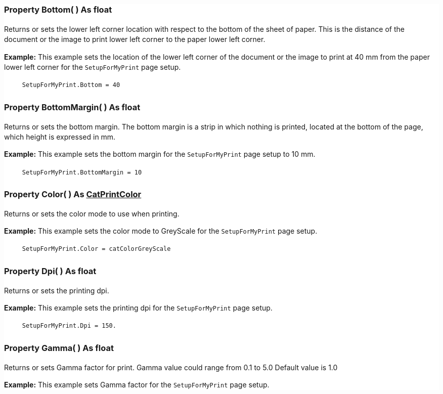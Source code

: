 ### Property **Bottom**( ) As float

   Returns or sets the lower left corner location with respect to the bottom of the sheet of paper. This is the distance of the document or the image to print lower left corner to the paper lower left corner.

**Example:**      This example sets the location of the lower left corner of the document or the image to print at 40 mm from the paper lower left corner for the `SetupForMyPrint` page setup.

```VBScript
     SetupForMyPrint.Bottom = 40

```

### Property **BottomMargin**( ) As float

   Returns or sets the bottom margin. The bottom margin is a strip in which nothing is printed, located at the bottom of the page, which height is expressed in mm.

**Example:**      This example sets the bottom margin for the `SetupForMyPrint` page setup to 10 mm.

```VBScript
     SetupForMyPrint.BottomMargin = 10

```

### Property **Color**( ) As [CatPrintColor](../InfInterfaces/enum_CatPrintColor_36192.md)

   Returns or sets the color mode to use when printing.

**Example:**      This example sets the color mode to GreyScale for the `SetupForMyPrint` page setup.

```VBScript
     SetupForMyPrint.Color = catColorGreyScale

```

### Property **Dpi**( ) As float

   Returns or sets the printing dpi.

**Example:**      This example sets the printing dpi for the `SetupForMyPrint` page setup.

```VBScript
     SetupForMyPrint.Dpi = 150.

```

### Property **Gamma**( ) As float

   Returns or sets Gamma factor for print. Gamma value could range from 0.1 to 5.0 Default value is 1.0

**Example:**      This example sets Gamma factor for the `SetupForMyPrint` page setup.
